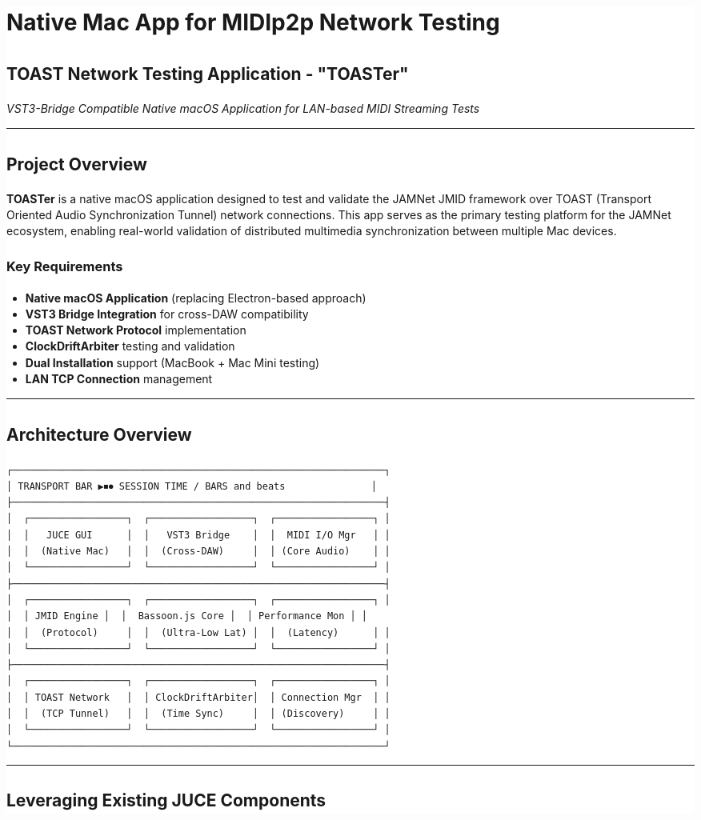 # Native Mac App for MIDIp2p Network Testing
## TOAST Network Testing Application - "TOASTer"

*VST3-Bridge Compatible Native macOS Application for LAN-based MIDI Streaming Tests*

---

## Project Overview

**TOASTer** is a native macOS application designed to test and validate the JAMNet JMID framework over TOAST (Transport Oriented Audio Synchronization Tunnel) network connections. This app serves as the primary testing platform for the JAMNet ecosystem, enabling real-world validation of distributed multimedia synchronization between multiple Mac devices.

### Key Requirements
- **Native macOS Application** (replacing Electron-based approach)
- **VST3 Bridge Integration** for cross-DAW compatibility
- **TOAST Network Protocol** implementation
- **ClockDriftArbiter** testing and validation
- **Dual Installation** support (MacBook + Mac Mini testing)
- **LAN TCP Connection** management

---

## Architecture Overview

```
┌─────────────────────────────────────────────────────────────────┐
│ TRANSPORT BAR ▶️⏹⏺ SESSION TIME / BARS and beats               │
├─────────────────────────────────────────────────────────────────┤
│  ┌─────────────────┐  ┌──────────────────┐  ┌─────────────────┐ │
│  │   JUCE GUI      │  │   VST3 Bridge    │  │  MIDI I/O Mgr   │ │
│  │  (Native Mac)   │  │  (Cross-DAW)     │  │ (Core Audio)    │ │
│  └─────────────────┘  └──────────────────┘  └─────────────────┘ │
├─────────────────────────────────────────────────────────────────┤
│  ┌─────────────────┐  ┌──────────────────┐  ┌─────────────────┐ │
│  │ JMID Engine │  │  Bassoon.js Core │  │ Performance Mon │ │
│  │  (Protocol)     │  │  (Ultra-Low Lat) │  │  (Latency)      │ │
│  └─────────────────┘  └──────────────────┘  └─────────────────┘ │
├─────────────────────────────────────────────────────────────────┤
│  ┌─────────────────┐  ┌──────────────────┐  ┌─────────────────┐ │
│  │ TOAST Network   │  │ ClockDriftArbiter│  │ Connection Mgr  │ │
│  │  (TCP Tunnel)   │  │  (Time Sync)     │  │ (Discovery)     │ │
│  └─────────────────┘  └──────────────────┘  └─────────────────┘ │
└─────────────────────────────────────────────────────────────────┘
```

---

## Leveraging Existing JUCE Components
